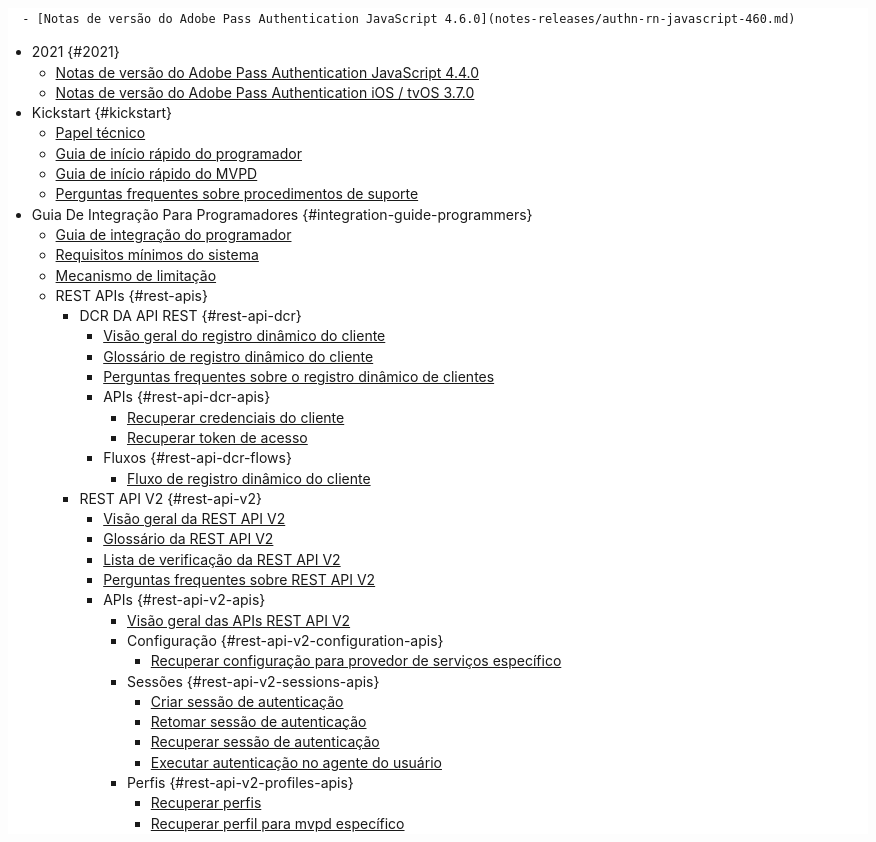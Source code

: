       - [Notas de versão do Adobe Pass Authentication JavaScript 4.6.0](notes-releases/authn-rn-javascript-460.md)
   - 2021 {#2021}
      - [Notas de versão do Adobe Pass Authentication JavaScript 4.4.0](notes-releases/authn-rn-javascript-440.md)
      - [Notas de versão do Adobe Pass Authentication iOS / tvOS 3.7.0](notes-releases/authn-rn-ios-tvos-370.md)
- Kickstart {#kickstart}
   - [Papel técnico](kickstart/technical-paper.md)
   - [Guia de início rápido do programador](kickstart/programmer-kickstart-guide.md)
   - [Guia de início rápido do MVPD](kickstart/mvpd-kickstart-guide.md)
   - [Perguntas frequentes sobre procedimentos de suporte](kickstart/support-procedures-faqs.md)
- Guia De Integração Para Programadores {#integration-guide-programmers}
   - [Guia de integração do programador](integration-guide-programmers/programmer-integration-guide-overview.md)
   - [Requisitos mínimos do sistema](integration-guide-programmers/minimum-system-requirements.md)
   - [Mecanismo de limitação](integration-guide-programmers/throttling-mechanism.md)
   - REST APIs {#rest-apis}
      - DCR DA API REST {#rest-api-dcr}
         - [Visão geral do registro dinâmico do cliente](integration-guide-programmers/rest-apis/rest-api-dcr/dynamic-client-registration-overview.md)
         - [Glossário de registro dinâmico do cliente](integration-guide-programmers/rest-apis/rest-api-dcr/dynamic-client-registration-glossary.md)
         - [Perguntas frequentes sobre o registro dinâmico de clientes](integration-guide-programmers/rest-apis/rest-api-dcr/dynamic-client-registration-faqs.md)
         - APIs {#rest-api-dcr-apis}
            - [Recuperar credenciais do cliente](integration-guide-programmers/rest-apis/rest-api-dcr/apis/dynamic-client-registration-apis-retrieve-client-credentials.md)
            - [Recuperar token de acesso](integration-guide-programmers/rest-apis/rest-api-dcr/apis/dynamic-client-registration-apis-retrieve-access-token.md)
         - Fluxos {#rest-api-dcr-flows}
            - [Fluxo de registro dinâmico do cliente](integration-guide-programmers/rest-apis/rest-api-dcr/flows/dynamic-client-registration-flow.md)
      - REST API V2 {#rest-api-v2}
         - [Visão geral da REST API V2](integration-guide-programmers/rest-apis/rest-api-v2/rest-api-v2-overview.md)
         - [Glossário da REST API V2](integration-guide-programmers/rest-apis/rest-api-v2/rest-api-v2-glossary.md)
         - [Lista de verificação da REST API V2](integration-guide-programmers/rest-apis/rest-api-v2/rest-api-v2-checklist.md)
         - [Perguntas frequentes sobre REST API V2](integration-guide-programmers/rest-apis/rest-api-v2/rest-api-v2-faqs.md)
         - APIs {#rest-api-v2-apis}
            - [Visão geral das APIs REST API V2](integration-guide-programmers/rest-apis/rest-api-v2/apis/rest-api-v2-apis-overview.md)
            - Configuração {#rest-api-v2-configuration-apis}
               - [Recuperar configuração para provedor de serviços específico](integration-guide-programmers/rest-apis/rest-api-v2/apis/configuration-apis/rest-api-v2-configuration-apis-retrieve-configuration-for-specific-service-provider.md)
            - Sessões {#rest-api-v2-sessions-apis}
               - [Criar sessão de autenticação](integration-guide-programmers/rest-apis/rest-api-v2/apis/sessions-apis/rest-api-v2-sessions-apis-create-authentication-session.md)
               - [Retomar sessão de autenticação](integration-guide-programmers/rest-apis/rest-api-v2/apis/sessions-apis/rest-api-v2-sessions-apis-resume-authentication-session.md)
               - [Recuperar sessão de autenticação](integration-guide-programmers/rest-apis/rest-api-v2/apis/sessions-apis/rest-api-v2-sessions-apis-retrieve-authentication-session-information-using-code.md)
               - [Executar autenticação no agente do usuário](integration-guide-programmers/rest-apis/rest-api-v2/apis/sessions-apis/rest-api-v2-sessions-apis-perform-authentication-in-user-agent.md)
            - Perfis {#rest-api-v2-profiles-apis}
               - [Recuperar perfis](integration-guide-programmers/rest-apis/rest-api-v2/apis/profiles-apis/rest-api-v2-profiles-apis-retrieve-profiles.md)
               - [Recuperar perfil para mvpd específico](integration-guide-programmers/rest-apis/rest-api-v2/apis/profiles-apis/rest-api-v2-profiles-apis-retrieve-profile-for-specific-mvpd.md)